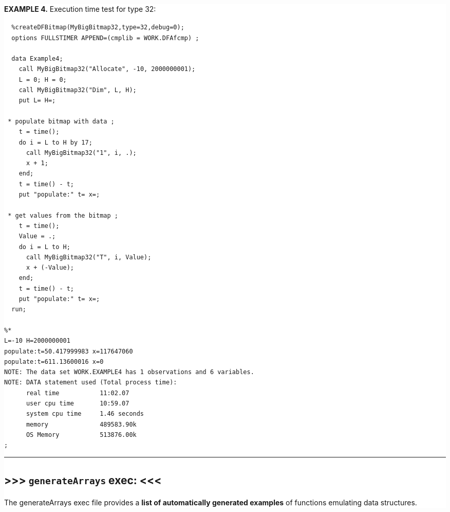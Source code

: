 **EXAMPLE 4.** Execution time test for type 32:

~~~~~~~~~~~~~~~~~~~~~~~~~~~~~~~~~~~~~~~~~~~~~~~~~~~~~~~~~~~~~~~~~~~~~~~~~~~~sas
  %createDFBitmap(MyBigBitmap32,type=32,debug=0);
  options FULLSTIMER APPEND=(cmplib = WORK.DFAfcmp) ;

  data Example4;
    call MyBigBitmap32("Allocate", -10, 2000000001);
    L = 0; H = 0;
    call MyBigBitmap32("Dim", L, H);
    put L= H=;

 * populate bitmap with data ;
    t = time();
    do i = L to H by 17;
      call MyBigBitmap32("1", i, .);
      x + 1; 
    end;
    t = time() - t;
    put "populate:" t= x=;

 * get values from the bitmap ;
    t = time();
    Value = .;
    do i = L to H;
      call MyBigBitmap32("T", i, Value); 
      x + (-Value);
    end;
    t = time() - t;
    put "populate:" t= x=;
  run;

%*
L=-10 H=2000000001
populate:t=50.417999983 x=117647060
populate:t=611.13600016 x=0
NOTE: The data set WORK.EXAMPLE4 has 1 observations and 6 variables.
NOTE: DATA statement used (Total process time):
      real time           11:02.07
      user cpu time       10:59.07
      system cpu time     1.46 seconds
      memory              489583.90k
      OS Memory           513876.00k
;
~~~~~~~~~~~~~~~~~~~~~~~~~~~~~~~~~~~~~~~~~~~~~~~~~~~~~~~~~~~~~~~~~~~~~~~~~~~~

---

## >>> `generateArrays` exec: <<< <a name="createdhprtqueue-exec"></a> #######################
 
The generateArrays exec file provides a **list of automatically generated examples** of functions
emulating data structures.

